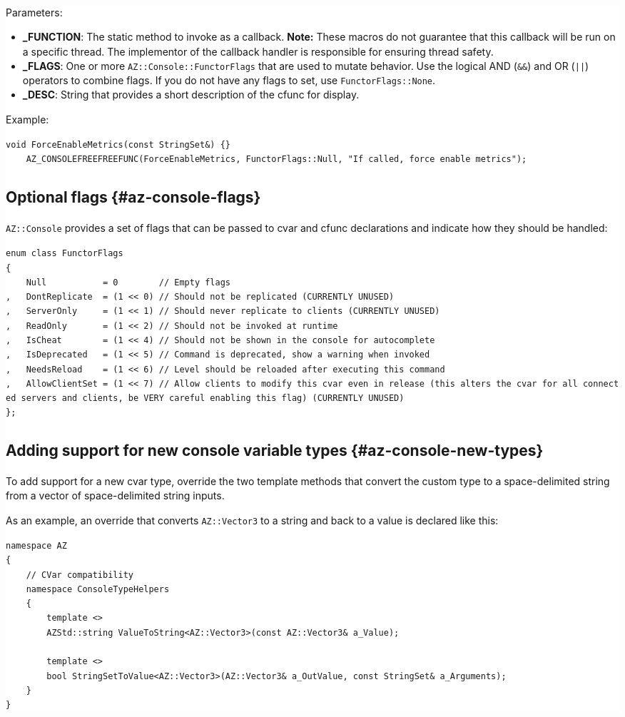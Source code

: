 Parameters:
+ **\_FUNCTION**: The static method to invoke as a callback\. **Note:** These macros do not guarantee that this callback will be run on a specific thread\. The implementor of the callback handler is responsible for ensuring thread safety\.
+ **\_FLAGS**: One or more `AZ::Console::FunctorFlags` that are used to mutate behavior\. Use the logical AND \(`&&`\) and OR \(`||`\) operators to combine flags\. If you do not have any flags to set, use `FunctorFlags::None`\.
+ **\_DESC**: String that provides a short description of the cfunc for display\.

Example:

```
void ForceEnableMetrics(const StringSet&) {}
    AZ_CONSOLEFREEFREEFUNC(ForceEnableMetrics, FunctorFlags::Null, "If called, force enable metrics");
```

## Optional flags {#az-console-flags}

`AZ::Console` provides a set of flags that can be passed to cvar and cfunc declarations and indicate how they should be handled:

```
enum class FunctorFlags
{
    Null           = 0        // Empty flags
,   DontReplicate  = (1 << 0) // Should not be replicated (CURRENTLY UNUSED)
,   ServerOnly     = (1 << 1) // Should never replicate to clients (CURRENTLY UNUSED)
,   ReadOnly       = (1 << 2) // Should not be invoked at runtime
,   IsCheat        = (1 << 4) // Should not be shown in the console for autocomplete
,   IsDeprecated   = (1 << 5) // Command is deprecated, show a warning when invoked
,   NeedsReload    = (1 << 6) // Level should be reloaded after executing this command
,   AllowClientSet = (1 << 7) // Allow clients to modify this cvar even in release (this alters the cvar for all connected servers and clients, be VERY careful enabling this flag) (CURRENTLY UNUSED)
};
```

## Adding support for new console variable types {#az-console-new-types}

To add support for a new cvar type, override the two template methods that convert the custom type to a space\-delimited string from a vector of space\-delimited string inputs\.

As an example, an override that converts `AZ::Vector3` to a string and back to a value is declared like this:

```
namespace AZ
{
    // CVar compatibility
    namespace ConsoleTypeHelpers
    {
        template <>
        AZStd::string ValueToString<AZ::Vector3>(const AZ::Vector3& a_Value);

        template <>
        bool StringSetToValue<AZ::Vector3>(AZ::Vector3& a_OutValue, const StringSet& a_Arguments);
    }
}
```